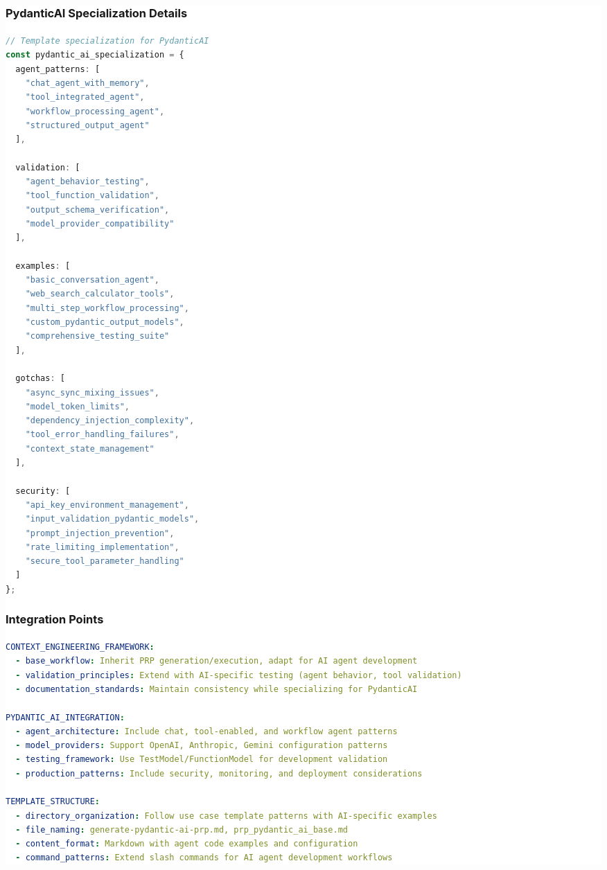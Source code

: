 ### PydanticAI Specialization Details

```typescript
// Template specialization for PydanticAI
const pydantic_ai_specialization = {
  agent_patterns: [
    "chat_agent_with_memory",
    "tool_integrated_agent", 
    "workflow_processing_agent",
    "structured_output_agent"
  ],
  
  validation: [
    "agent_behavior_testing",
    "tool_function_validation", 
    "output_schema_verification",
    "model_provider_compatibility"
  ],
  
  examples: [
    "basic_conversation_agent",
    "web_search_calculator_tools",
    "multi_step_workflow_processing",
    "custom_pydantic_output_models",
    "comprehensive_testing_suite"
  ],
  
  gotchas: [
    "async_sync_mixing_issues",
    "model_token_limits",
    "dependency_injection_complexity",
    "tool_error_handling_failures",
    "context_state_management"
  ],
  
  security: [
    "api_key_environment_management",
    "input_validation_pydantic_models",
    "prompt_injection_prevention",
    "rate_limiting_implementation",
    "secure_tool_parameter_handling"
  ]
};
```

### Integration Points

```yaml
CONTEXT_ENGINEERING_FRAMEWORK:
  - base_workflow: Inherit PRP generation/execution, adapt for AI agent development
  - validation_principles: Extend with AI-specific testing (agent behavior, tool validation)
  - documentation_standards: Maintain consistency while specializing for PydanticAI

PYDANTIC_AI_INTEGRATION:
  - agent_architecture: Include chat, tool-enabled, and workflow agent patterns
  - model_providers: Support OpenAI, Anthropic, Gemini configuration patterns
  - testing_framework: Use TestModel/FunctionModel for development validation
  - production_patterns: Include security, monitoring, and deployment considerations

TEMPLATE_STRUCTURE:
  - directory_organization: Follow use case template patterns with AI-specific examples
  - file_naming: generate-pydantic-ai-prp.md, prp_pydantic_ai_base.md
  - content_format: Markdown with agent code examples and configuration
  - command_patterns: Extend slash commands for AI agent development workflows
```